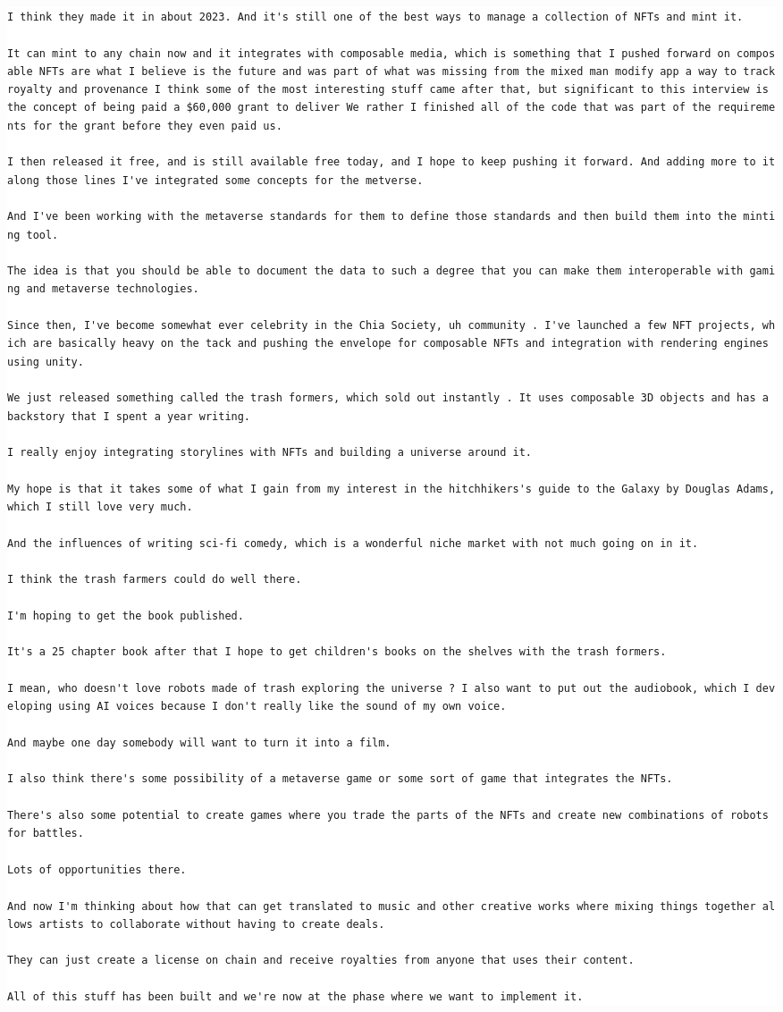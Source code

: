     I think they made it in about 2023. And it's still one of the best ways to manage a collection of NFTs and mint it.
    
    It can mint to any chain now and it integrates with composable media, which is something that I pushed forward on composable NFTs are what I believe is the future and was part of what was missing from the mixed man modify app a way to track royalty and provenance I think some of the most interesting stuff came after that, but significant to this interview is the concept of being paid a $60,000 grant to deliver We rather I finished all of the code that was part of the requirements for the grant before they even paid us.
    
    I then released it free, and is still available free today, and I hope to keep pushing it forward. And adding more to it along those lines I've integrated some concepts for the metverse.
    
    And I've been working with the metaverse standards for them to define those standards and then build them into the minting tool.
    
    The idea is that you should be able to document the data to such a degree that you can make them interoperable with gaming and metaverse technologies.
    
    Since then, I've become somewhat ever celebrity in the Chia Society, uh community . I've launched a few NFT projects, which are basically heavy on the tack and pushing the envelope for composable NFTs and integration with rendering engines using unity.
    
    We just released something called the trash formers, which sold out instantly . It uses composable 3D objects and has a backstory that I spent a year writing.
    
    I really enjoy integrating storylines with NFTs and building a universe around it.
    
    My hope is that it takes some of what I gain from my interest in the hitchhikers's guide to the Galaxy by Douglas Adams, which I still love very much.
    
    And the influences of writing sci-fi comedy, which is a wonderful niche market with not much going on in it.
    
    I think the trash farmers could do well there.
    
    I'm hoping to get the book published.
    
    It's a 25 chapter book after that I hope to get children's books on the shelves with the trash formers.
    
    I mean, who doesn't love robots made of trash exploring the universe ? I also want to put out the audiobook, which I developing using AI voices because I don't really like the sound of my own voice.
    
    And maybe one day somebody will want to turn it into a film.
    
    I also think there's some possibility of a metaverse game or some sort of game that integrates the NFTs.
    
    There's also some potential to create games where you trade the parts of the NFTs and create new combinations of robots for battles.
    
    Lots of opportunities there.
    
    And now I'm thinking about how that can get translated to music and other creative works where mixing things together allows artists to collaborate without having to create deals.
    
    They can just create a license on chain and receive royalties from anyone that uses their content.
    
    All of this stuff has been built and we're now at the phase where we want to implement it.
    